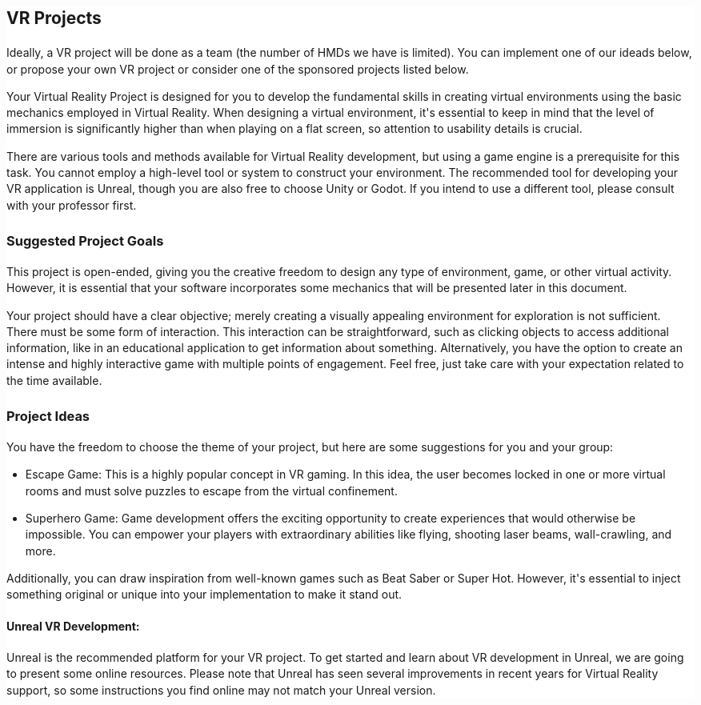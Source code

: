 ## VR Projects

Ideally, a VR project will be done as a team (the number of HMDs we have is limited). You can implement one of our ideads below, or propose your own VR project or consider one of the sponsored projects listed below. 

Your Virtual Reality Project is designed for you to develop the fundamental skills in creating virtual environments using the basic mechanics employed in Virtual Reality. When designing a virtual environment, it's essential to keep in mind that the level of immersion is significantly higher than when playing on a flat screen, so attention to usability details is crucial. 

There are various tools and methods available for Virtual Reality development, but using a game engine is a prerequisite for this task. You cannot employ a high-level tool or system to construct your environment. The recommended tool for developing your VR application is Unreal, though you are also free to choose Unity or Godot. If you intend to use a different tool, please consult with your professor first. 

### Suggested Project Goals 

This project is open-ended, giving you the creative freedom to design any type of environment, game, or other virtual activity. However, it is essential that your software incorporates some mechanics that will be presented later in this document. 

Your project should have a clear objective; merely creating a visually appealing environment for exploration is not sufficient. There must be some form of interaction. This interaction can be straightforward, such as clicking objects to access additional information, like in an educational application to get information about something. Alternatively, you have the option to create an intense and highly interactive game with multiple points of engagement. Feel free, just take care with your expectation related to the time available. 

### Project Ideas 

You have the freedom to choose the theme of your project, but here are some suggestions for you and your group: 

+ Escape Game: This is a highly popular concept in VR gaming. In this idea, the user becomes locked in one or more virtual rooms and must solve puzzles to escape from the virtual confinement. 

 

+ Superhero Game: Game development offers the exciting opportunity to create experiences that would otherwise be impossible. You can empower your players with extraordinary abilities like flying, shooting laser beams, wall-crawling, and more. 

 

Additionally, you can draw inspiration from well-known games such as Beat Saber or Super Hot. However, it's essential to inject something original or unique into your implementation to make it stand out. 



 

#### Unreal VR Development: 

Unreal is the recommended platform for your VR project. To get started and learn about VR development in Unreal, we are going to present some online resources. Please note that Unreal has seen several improvements in recent years for Virtual Reality support, so some instructions you find online may not match your Unreal version. 
